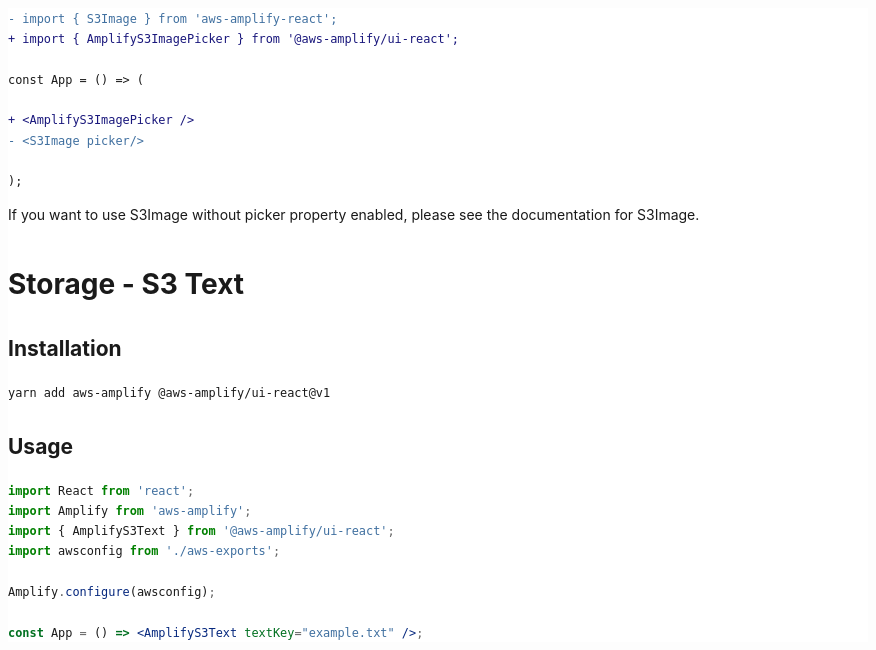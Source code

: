 ```diff
- import { S3Image } from 'aws-amplify-react';
+ import { AmplifyS3ImagePicker } from '@aws-amplify/ui-react';

const App = () => (

+ <AmplifyS3ImagePicker />
- <S3Image picker/>

);
```

If you want to use S3Image without picker property enabled, please see the documentation for S3Image.

# Storage - S3 Text

## Installation

```
yarn add aws-amplify @aws-amplify/ui-react@v1
```

## Usage

```jsx
import React from 'react';
import Amplify from 'aws-amplify';
import { AmplifyS3Text } from '@aws-amplify/ui-react';
import awsconfig from './aws-exports';

Amplify.configure(awsconfig);

const App = () => <AmplifyS3Text textKey="example.txt" />;
```
